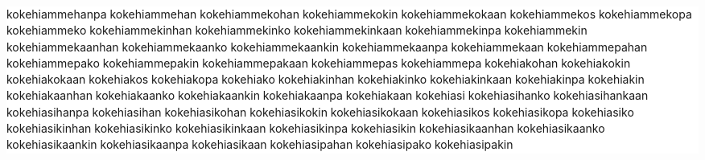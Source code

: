 kokehiammehanpa
kokehiammehan
kokehiammekohan
kokehiammekokin
kokehiammekokaan
kokehiammekos
kokehiammekopa
kokehiammeko
kokehiammekinhan
kokehiammekinko
kokehiammekinkaan
kokehiammekinpa
kokehiammekin
kokehiammekaanhan
kokehiammekaanko
kokehiammekaankin
kokehiammekaanpa
kokehiammekaan
kokehiammepahan
kokehiammepako
kokehiammepakin
kokehiammepakaan
kokehiammepas
kokehiammepa
kokehiakohan
kokehiakokin
kokehiakokaan
kokehiakos
kokehiakopa
kokehiako
kokehiakinhan
kokehiakinko
kokehiakinkaan
kokehiakinpa
kokehiakin
kokehiakaanhan
kokehiakaanko
kokehiakaankin
kokehiakaanpa
kokehiakaan
kokehiasi
kokehiasihanko
kokehiasihankaan
kokehiasihanpa
kokehiasihan
kokehiasikohan
kokehiasikokin
kokehiasikokaan
kokehiasikos
kokehiasikopa
kokehiasiko
kokehiasikinhan
kokehiasikinko
kokehiasikinkaan
kokehiasikinpa
kokehiasikin
kokehiasikaanhan
kokehiasikaanko
kokehiasikaankin
kokehiasikaanpa
kokehiasikaan
kokehiasipahan
kokehiasipako
kokehiasipakin